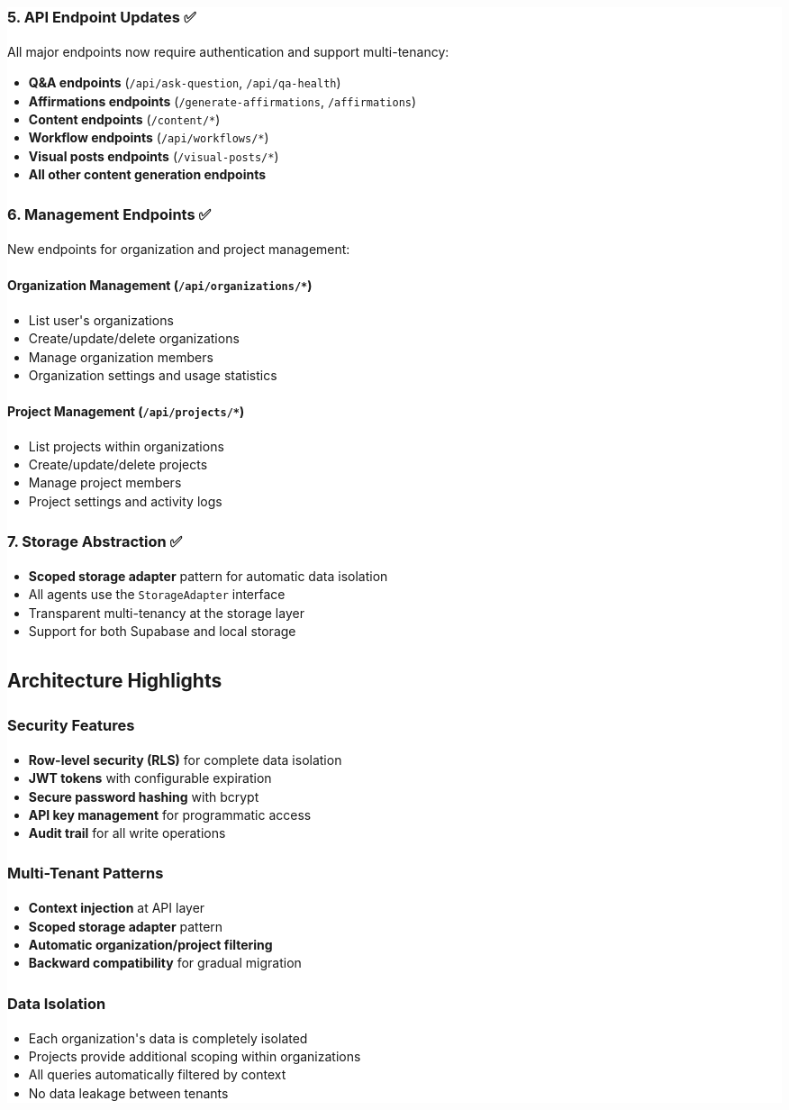 ### 5. API Endpoint Updates ✅
All major endpoints now require authentication and support multi-tenancy:

- **Q&A endpoints** (`/api/ask-question`, `/api/qa-health`)
- **Affirmations endpoints** (`/generate-affirmations`, `/affirmations`)
- **Content endpoints** (`/content/*`)
- **Workflow endpoints** (`/api/workflows/*`)
- **Visual posts endpoints** (`/visual-posts/*`)
- **All other content generation endpoints**

### 6. Management Endpoints ✅
New endpoints for organization and project management:

#### Organization Management (`/api/organizations/*`)
- List user's organizations
- Create/update/delete organizations
- Manage organization members
- Organization settings and usage statistics

#### Project Management (`/api/projects/*`)
- List projects within organizations
- Create/update/delete projects
- Manage project members
- Project settings and activity logs

### 7. Storage Abstraction ✅
- **Scoped storage adapter** pattern for automatic data isolation
- All agents use the `StorageAdapter` interface
- Transparent multi-tenancy at the storage layer
- Support for both Supabase and local storage

## Architecture Highlights

### Security Features
- **Row-level security (RLS)** for complete data isolation
- **JWT tokens** with configurable expiration
- **Secure password hashing** with bcrypt
- **API key management** for programmatic access
- **Audit trail** for all write operations

### Multi-Tenant Patterns
- **Context injection** at API layer
- **Scoped storage adapter** pattern
- **Automatic organization/project filtering**
- **Backward compatibility** for gradual migration

### Data Isolation
- Each organization's data is completely isolated
- Projects provide additional scoping within organizations
- All queries automatically filtered by context
- No data leakage between tenants
